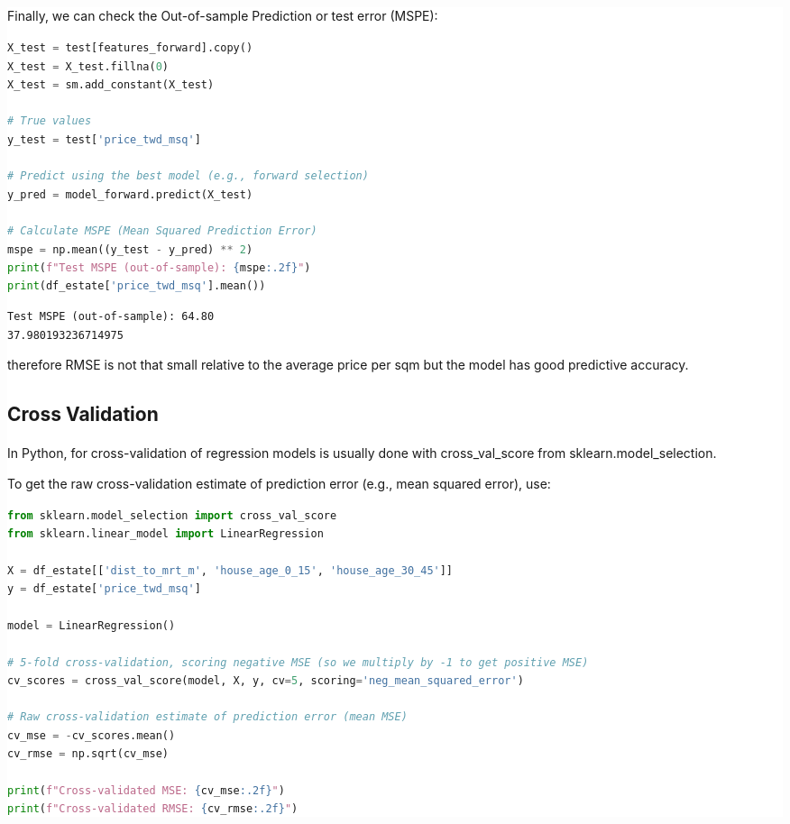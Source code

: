

Finally, we can check the Out-of-sample Prediction or test error (MSPE):


```python
X_test = test[features_forward].copy()
X_test = X_test.fillna(0)
X_test = sm.add_constant(X_test)

# True values
y_test = test['price_twd_msq']

# Predict using the best model (e.g., forward selection)
y_pred = model_forward.predict(X_test)

# Calculate MSPE (Mean Squared Prediction Error)
mspe = np.mean((y_test - y_pred) ** 2)
print(f"Test MSPE (out-of-sample): {mspe:.2f}")
print(df_estate['price_twd_msq'].mean())
```

    Test MSPE (out-of-sample): 64.80
    37.980193236714975
    

therefore RMSE is not that small relative to the average price per sqm but  the model has good predictive accuracy.

## Cross Validation

In Python, for cross-validation of regression models is usually done with cross_val_score from sklearn.model_selection.

To get the raw cross-validation estimate of prediction error (e.g., mean squared error), use:


```python
from sklearn.model_selection import cross_val_score
from sklearn.linear_model import LinearRegression

X = df_estate[['dist_to_mrt_m', 'house_age_0_15', 'house_age_30_45']]
y = df_estate['price_twd_msq']

model = LinearRegression()

# 5-fold cross-validation, scoring negative MSE (so we multiply by -1 to get positive MSE)
cv_scores = cross_val_score(model, X, y, cv=5, scoring='neg_mean_squared_error')

# Raw cross-validation estimate of prediction error (mean MSE)
cv_mse = -cv_scores.mean()
cv_rmse = np.sqrt(cv_mse)

print(f"Cross-validated MSE: {cv_mse:.2f}")
print(f"Cross-validated RMSE: {cv_rmse:.2f}")
```
